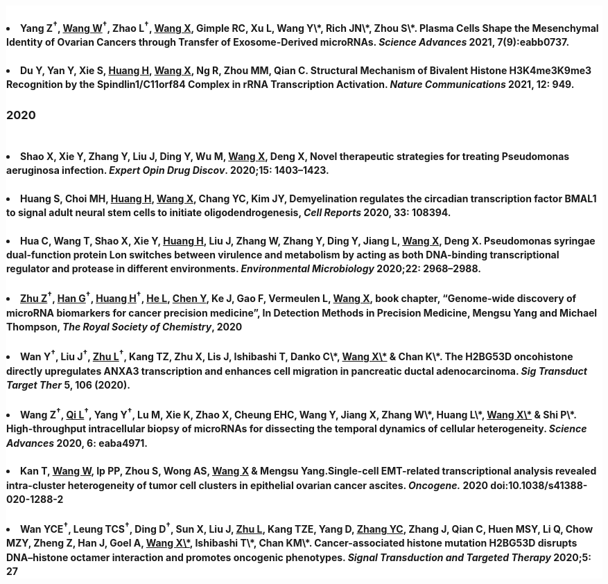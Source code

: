 <br>
<li><strong>Yang Z<sup>†</sup>, <u>Wang W</u><sup>†</sup>, Zhao L<sup>†</sup>, <u>Wang X</u>, Gimple RC, Xu L, Wang Y\*, Rich JN\*, Zhou S\*. Plasma Cells Shape the Mesenchymal Identity of Ovarian Cancers through Transfer of Exosome-Derived microRNAs. <strong><em>Science Advances </em></strong> 2021, 7(9):eabb0737. </li> 

<br>
<li><strong>Du Y, Yan Y, Xie S, <u>Huang H</u>, <u>Wang X</u>, Ng R, Zhou MM, Qian C. Structural Mechanism of Bivalent Histone H3K4me3K9me3 Recognition by the Spindlin1/C11orf84 Complex in rRNA Transcription Activation. <strong><em>Nature Communications</em></strong> 2021, 12: 949. </li> 

### 2020

<br>
<li><strong>Shao X, Xie Y, Zhang Y, Liu J, Ding Y, Wu M, <u>Wang X</u>, Deng X, Novel therapeutic strategies for treating Pseudomonas aeruginosa infection. <strong><em>Expert Opin Drug Discov</em></strong>. 2020;15: 1403–1423.</li>

<br>
<li><strong>Huang S, Choi MH,  <u>Huang H</u>, <u>Wang X</u>, Chang YC, Kim JY, Demyelination regulates the circadian transcription factor BMAL1 to signal adult neural stem cells to initiate oligodendrogenesis, <strong><em>Cell Reports</em></strong> 2020, 33: 108394.</li> 

<br>
<li><strong>Hua C, Wang T, Shao X, Xie Y, <u>Huang H</u>, Liu J, Zhang W, Zhang Y, Ding Y, Jiang L, <u>Wang X</u>, Deng X. Pseudomonas syringae dual-function protein Lon switches between virulence and metabolism by acting as both DNA-binding transcriptional regulator and protease in different environments. <strong><em>Environmental Microbiology</em></strong> 2020;22: 2968–2988.</li>

<br>
<li><strong><u>Zhu Z</u><sup>†</sup>, <u>Han G</u><sup>†</sup>, <u>Huang H</u><sup>†</sup>, <u>He L</u>, <u>Chen Y</u>, Ke J, Gao F, Vermeulen L, <strong><u>Wang X</u></strong>, book chapter, “Genome-wide discovery of microRNA biomarkers for cancer precision medicine”, In Detection Methods in Precision Medicine, Mengsu Yang and Michael Thompson, <strong><em>The Royal Society of Chemistry</em></strong>, 2020</li> 

<br>
<li><strong>Wan Y<sup>†</sup>, Liu J<sup>†</sup>, <u>Zhu L</u><sup>†</sup>,  Kang TZ, Zhu X, Lis J, Ishibashi T, Danko C\*, <strong><u>Wang X\*</u></strong> & Chan K\*. The H2BG53D oncohistone directly upregulates ANXA3 transcription and enhances cell migration in pancreatic ductal adenocarcinoma. <strong><em>Sig Transduct Target Ther </em></strong> 5, 106 (2020).</li>

<br>
<li><strong>Wang Z<sup>†</sup>, <u>Qi L</u><sup>†</sup>, Yang Y<sup>†</sup>,  Lu M, Xie K, Zhao X, Cheung EHC, Wang Y, Jiang X, Zhang W\*, Huang L\*, <strong><u>Wang X\*</u></strong> & Shi P\*. High-throughput intracellular biopsy of microRNAs for dissecting the temporal dynamics of cellular heterogeneity. <strong><em>Science Advances</em></strong> 2020, 6: eaba4971.</li>

<br>
<li><strong>Kan T, <u>Wang W</u>, Ip PP, Zhou S, Wong AS, <u>Wang X</u> & Mengsu Yang.Single-cell EMT-related transcriptional analysis revealed intra-cluster heterogeneity of tumor cell clusters in epithelial ovarian cancer ascites. <strong><em>Oncogene.</em></strong> 2020 doi:10.1038/s41388-020-1288-2</li>

<br>
<li><strong>Wan YCE<sup>†</sup>, Leung TCS<sup>†</sup>, Ding D<sup>†</sup>, Sun X, Liu J, <u>Zhu L</u>, Kang TZE, Yang D, <u>Zhang YC</u>, Zhang J, Qian C, Huen MSY, Li Q, Chow MZY, Zheng Z, Han J, Goel A, <strong><u>Wang X\*</u></strong>, Ishibashi T\*, Chan KM\*. Cancer-associated histone mutation H2BG53D disrupts DNA–histone octamer interaction and promotes oncogenic phenotypes. <strong><em>Signal Transduction and Targeted Therapy</em></strong> 2020;5: 27</li>
